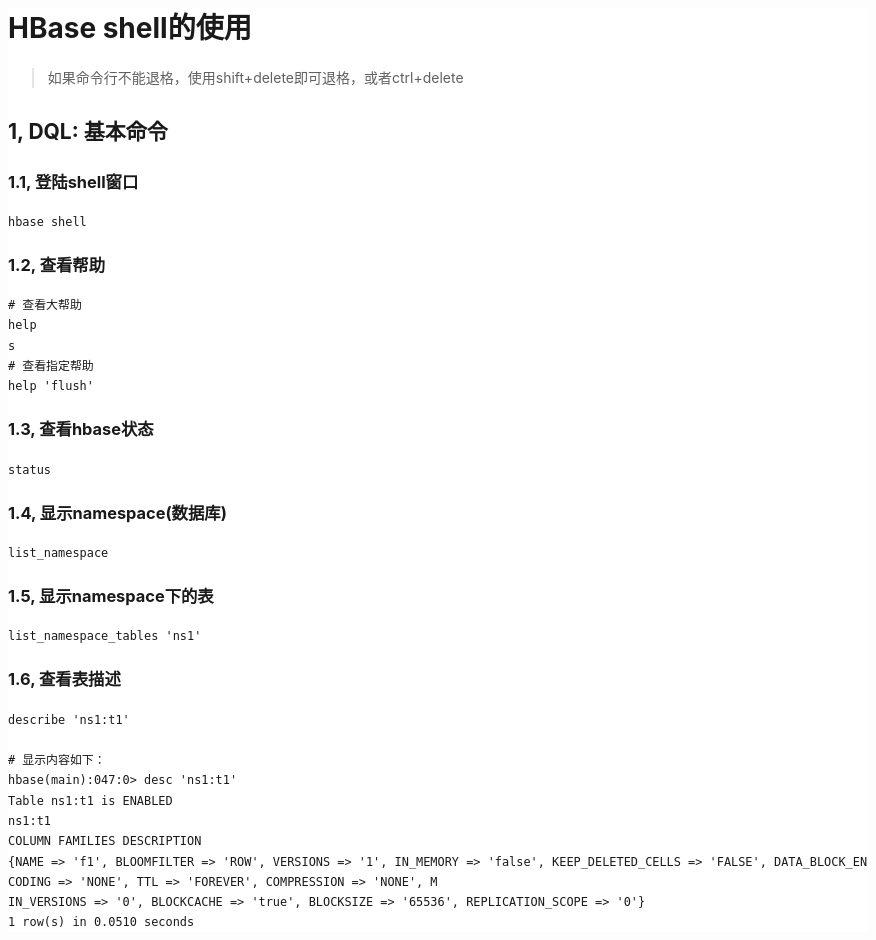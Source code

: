 # HBase shell的使用

> 如果命令行不能退格，使用shift+delete即可退格，或者ctrl+delete



## 1, DQL: 基本命令

### 1.1, 登陆shell窗口

 ```shell
hbase shell
 ```



### 1.2, 查看帮助

```shell
# 查看大帮助
help
s
# 查看指定帮助
help 'flush'
```



### 1.3, 查看hbase状态

```shell
status
```



### 1.4, 显示namespace(数据库)

```shell
list_namespace
```



### 1.5, 显示namespace下的表

```shell
list_namespace_tables 'ns1'
```



### 1.6, 查看表描述

```shell
describe 'ns1:t1'

# 显示内容如下：
hbase(main):047:0> desc 'ns1:t1'
Table ns1:t1 is ENABLED                                                                                                                                                             
ns1:t1                                                                                                                                                                              
COLUMN FAMILIES DESCRIPTION                                                                                                                                                         
{NAME => 'f1', BLOOMFILTER => 'ROW', VERSIONS => '1', IN_MEMORY => 'false', KEEP_DELETED_CELLS => 'FALSE', DATA_BLOCK_ENCODING => 'NONE', TTL => 'FOREVER', COMPRESSION => 'NONE', M
IN_VERSIONS => '0', BLOCKCACHE => 'true', BLOCKSIZE => '65536', REPLICATION_SCOPE => '0'}                                                                                           
1 row(s) in 0.0510 seconds
```